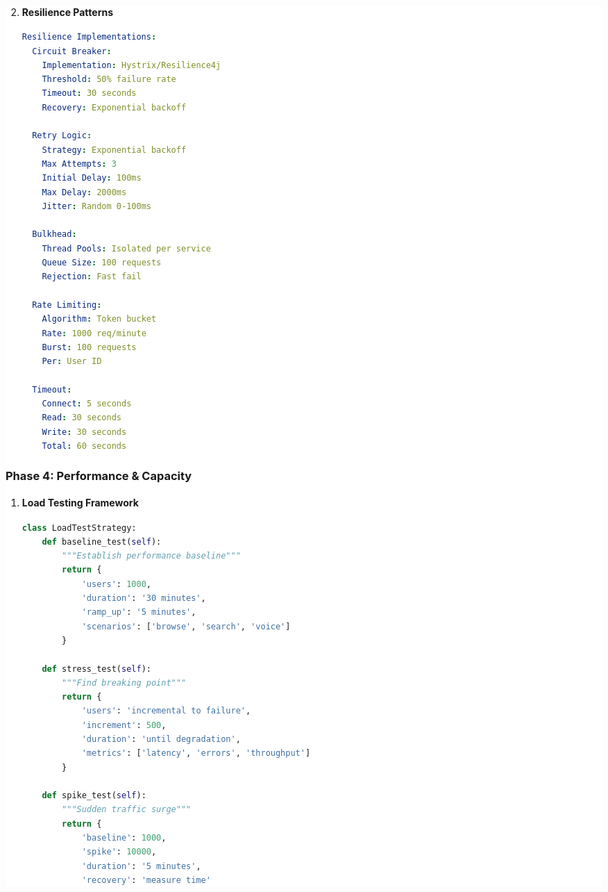 2. **Resilience Patterns**
   ```yaml
   Resilience Implementations:
     Circuit Breaker:
       Implementation: Hystrix/Resilience4j
       Threshold: 50% failure rate
       Timeout: 30 seconds
       Recovery: Exponential backoff
       
     Retry Logic:
       Strategy: Exponential backoff
       Max Attempts: 3
       Initial Delay: 100ms
       Max Delay: 2000ms
       Jitter: Random 0-100ms
       
     Bulkhead:
       Thread Pools: Isolated per service
       Queue Size: 100 requests
       Rejection: Fast fail
       
     Rate Limiting:
       Algorithm: Token bucket
       Rate: 1000 req/minute
       Burst: 100 requests
       Per: User ID
       
     Timeout:
       Connect: 5 seconds
       Read: 30 seconds
       Write: 30 seconds
       Total: 60 seconds
   ```

### Phase 4: Performance & Capacity

1. **Load Testing Framework**
   ```python
   class LoadTestStrategy:
       def baseline_test(self):
           """Establish performance baseline"""
           return {
               'users': 1000,
               'duration': '30 minutes',
               'ramp_up': '5 minutes',
               'scenarios': ['browse', 'search', 'voice']
           }
           
       def stress_test(self):
           """Find breaking point"""
           return {
               'users': 'incremental to failure',
               'increment': 500,
               'duration': 'until degradation',
               'metrics': ['latency', 'errors', 'throughput']
           }
           
       def spike_test(self):
           """Sudden traffic surge"""
           return {
               'baseline': 1000,
               'spike': 10000,
               'duration': '5 minutes',
               'recovery': 'measure time'
   ```